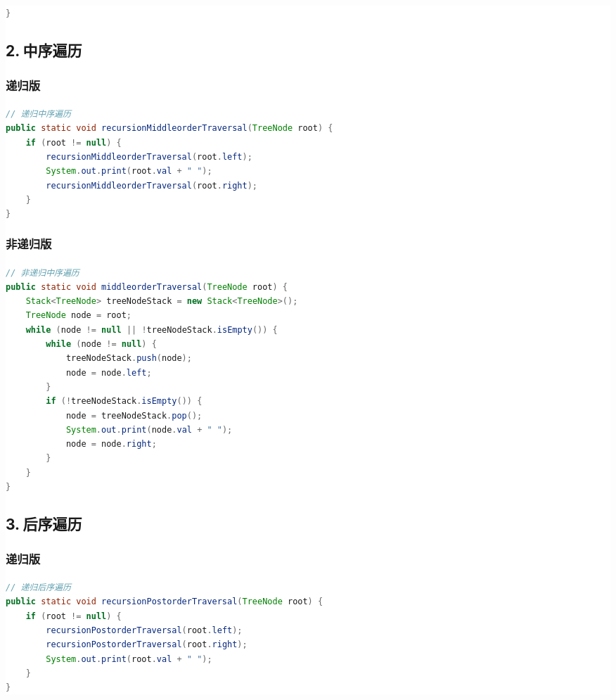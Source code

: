 ```java
}
```

## 2. 中序遍历

### 递归版

```java
// 递归中序遍历
public static void recursionMiddleorderTraversal(TreeNode root) {
    if (root != null) {
        recursionMiddleorderTraversal(root.left);
        System.out.print(root.val + " ");
        recursionMiddleorderTraversal(root.right);
    }
}
```

### 非递归版

```java
// 非递归中序遍历
public static void middleorderTraversal(TreeNode root) {
    Stack<TreeNode> treeNodeStack = new Stack<TreeNode>();
    TreeNode node = root;
    while (node != null || !treeNodeStack.isEmpty()) {
        while (node != null) {
            treeNodeStack.push(node);
            node = node.left;
        }
        if (!treeNodeStack.isEmpty()) {
            node = treeNodeStack.pop();
            System.out.print(node.val + " ");
            node = node.right;
        }
    }
}
```

## 3. 后序遍历

### 递归版

```java
// 递归后序遍历
public static void recursionPostorderTraversal(TreeNode root) {
    if (root != null) {
        recursionPostorderTraversal(root.left);
        recursionPostorderTraversal(root.right);
        System.out.print(root.val + " ");
    }
}
```
